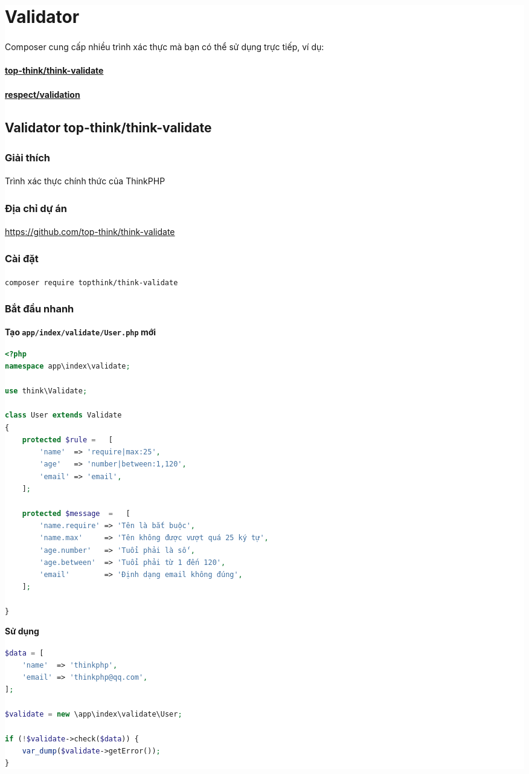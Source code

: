 # Validator
Composer cung cấp nhiều trình xác thực mà bạn có thể sử dụng trực tiếp, ví dụ:
#### <a href="#think-validate"> top-think/think-validate</a>
#### <a href="#respect-validation"> respect/validation</a>

<a name="think-validate"></a>
## Validator top-think/think-validate

### Giải thích
Trình xác thực chính thức của ThinkPHP

### Địa chỉ dự án
https://github.com/top-think/think-validate

### Cài đặt
`composer require topthink/think-validate`

### Bắt đầu nhanh

**Tạo `app/index/validate/User.php` mới**

```php
<?php
namespace app\index\validate;

use think\Validate;

class User extends Validate
{
    protected $rule =   [
        'name'  => 'require|max:25',
        'age'   => 'number|between:1,120',
        'email' => 'email',    
    ];

    protected $message  =   [
        'name.require' => 'Tên là bắt buộc',
        'name.max'     => 'Tên không được vượt quá 25 ký tự',
        'age.number'   => 'Tuổi phải là số',
        'age.between'  => 'Tuổi phải từ 1 đến 120',
        'email'        => 'Định dạng email không đúng',    
    ];

}
```
  
**Sử dụng**
```php
$data = [
    'name'  => 'thinkphp',
    'email' => 'thinkphp@qq.com',
];

$validate = new \app\index\validate\User;

if (!$validate->check($data)) {
    var_dump($validate->getError());
}
```
